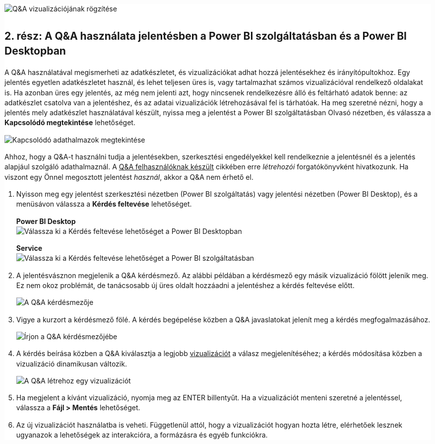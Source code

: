    ![Q&A vizualizációjának rögzítése](media/power-bi-tutorial-q-and-a/power-bi-qna-pin-visual.png)

## <a name="part-2-use-qa-in-a-report-in-power-bi-service-or-power-bi-desktop"></a>2\. rész: A Q&A használata jelentésben a Power BI szolgáltatásban és a Power BI Desktopban

A Q&A használatával megismerheti az adatkészletet, és vizualizációkat adhat hozzá jelentésekhez és irányítópultokhoz. Egy jelentés egyetlen adatkészletet használ, és lehet teljesen üres is, vagy tartalmazhat számos vizualizációval rendelkező oldalakat is. Ha azonban üres egy jelentés, az még nem jelenti azt, hogy nincsenek rendelkezésre álló és feltárható adatok benne: az adatkészlet csatolva van a jelentéshez, és az adatai vizualizációk létrehozásával fel is tárhatóak.  Ha meg szeretné nézni, hogy a jelentés mely adatkészlet használatával készült, nyissa meg a jelentést a Power BI szolgáltatásban Olvasó nézetben, és válassza a **Kapcsolódó megtekintése** lehetőséget.

![Kapcsolódó adathalmazok megtekintése](media/power-bi-tutorial-q-and-a/power-bi-view-related.png)

Ahhoz, hogy a Q&A-t használni tudja a jelentésekben, szerkesztési engedélyekkel kell rendelkeznie a jelentésnél és a jelentés alapjául szolgáló adathalmaznál. A [Q&A felhasználóknak készült](../consumer/end-user-q-and-a.md) cikkében erre *létrehozói* forgatókönyvként hivatkozunk. Ha viszont egy Önnel megosztott jelentést *használ*, akkor a Q&A nem érhető el.

1. Nyisson meg egy jelentést szerkesztési nézetben (Power BI szolgáltatás) vagy jelentési nézetben (Power BI Desktop), és a menüsávon válassza a **Kérdés feltevése** lehetőséget.

    **Power BI Desktop**    
    ![Válassza ki a Kérdés feltevése lehetőséget a Power BI Desktopban](media/power-bi-tutorial-q-and-a/power-bi-desktop-question.png)

    **Service**    
    ![Válassza ki a Kérdés feltevése lehetőséget a Power BI szolgáltatásban](media/power-bi-tutorial-q-and-a/power-bi-service.png)

2. A jelentésvásznon megjelenik a Q&A kérdésmező. Az alábbi példában a kérdésmező egy másik vizualizáció fölött jelenik meg. Ez nem okoz problémát, de tanácsosabb új üres oldalt hozzáadni a jelentéshez a kérdés feltevése előtt.

    ![A Q&A kérdésmezője](media/power-bi-tutorial-q-and-a/power-bi-ask-question.png)

3. Vigye a kurzort a kérdésmező fölé. A kérdés begépelése közben a Q&A javaslatokat jelenít meg a kérdés megfogalmazásához.

   ![Írjon a Q&A kérdésmezőjébe](media/power-bi-tutorial-q-and-a/power-bi-q-and-a-suggestions.png)

4. A kérdés beírása közben a Q&A kiválasztja a legjobb [vizualizációt](../visuals/power-bi-visualization-types-for-reports-and-q-and-a.md) a válasz megjelenítéséhez; a kérdés módosítása közben a vizualizáció dinamikusan változik.

   ![A Q&A létrehoz egy vizualizációt](media/power-bi-tutorial-q-and-a/power-bi-q-and-a-visual.png)

5. Ha megjelent a kívánt vizualizáció, nyomja meg az ENTER billentyűt. Ha a vizualizációt menteni szeretné a jelentéssel, válassza a **Fájl > Mentés** lehetőséget.

6. Az új vizualizációt használatba is veheti. Függetlenül attól, hogy a vizualizációt hogyan hozta létre, elérhetőek lesznek ugyanazok a lehetőségek az interakcióra, a formázásra és egyéb funkciókra.
